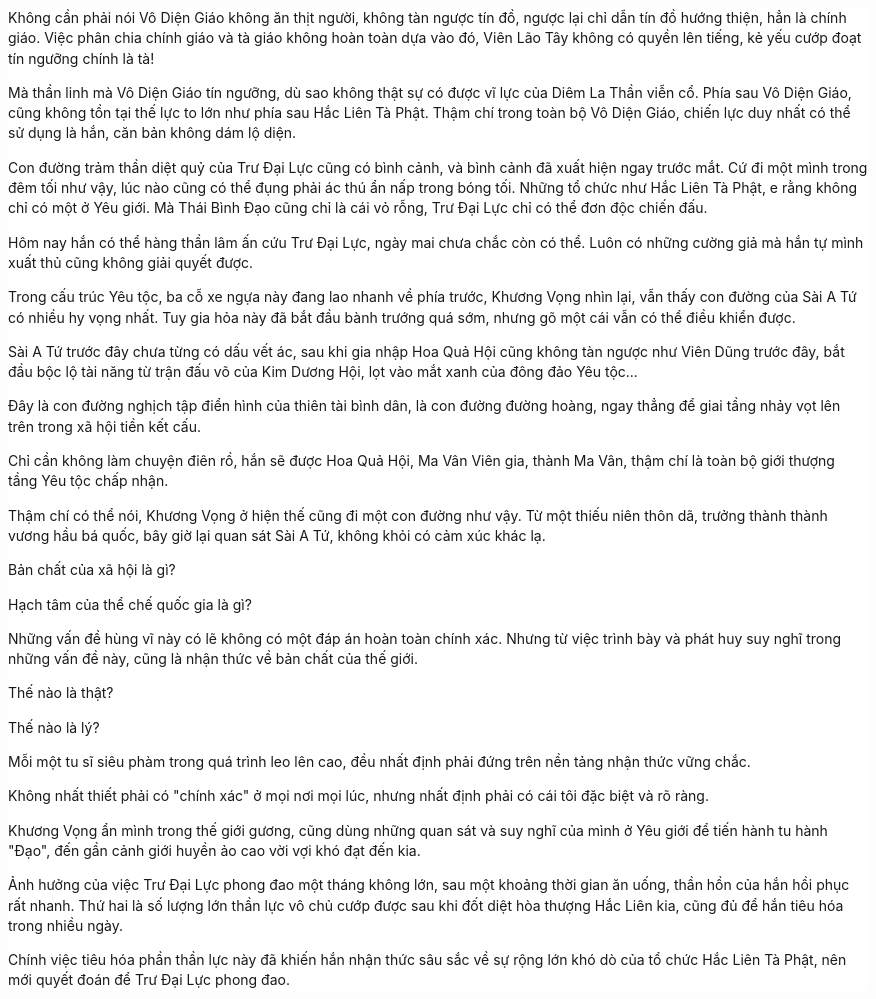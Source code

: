 Không cần phải nói Vô Diện Giáo không ăn thịt người, không tàn ngược tín đồ, ngược lại chỉ dẫn tín đồ hướng thiện, hẳn là chính giáo. Việc phân chia chính giáo và tà giáo không hoàn toàn dựa vào đó, Viên Lão Tây không có quyền lên tiếng, kẻ yếu cướp đoạt tín ngưỡng chính là tà!

Mà thần linh mà Vô Diện Giáo tín ngưỡng, dù sao không thật sự có được vĩ lực của Diêm La Thần viễn cổ. Phía sau Vô Diện Giáo, cũng không tồn tại thế lực to lớn như phía sau Hắc Liên Tà Phật. Thậm chí trong toàn bộ Vô Diện Giáo, chiến lực duy nhất có thể sử dụng là hắn, căn bản không dám lộ diện.

Con đường trảm thần diệt quỷ của Trư Đại Lực cũng có bình cảnh, và bình cảnh đã xuất hiện ngay trước mắt. Cứ đi một mình trong đêm tối như vậy, lúc nào cũng có thể đụng phải ác thú ẩn nấp trong bóng tối. Những tổ chức như Hắc Liên Tà Phật, e rằng không chỉ có một ở Yêu giới. Mà Thái Bình Đạo cũng chỉ là cái vỏ rỗng, Trư Đại Lực chỉ có thể đơn độc chiến đấu.

Hôm nay hắn có thể hàng thần lâm ấn cứu Trư Đại Lực, ngày mai chưa chắc còn có thể. Luôn có những cường giả mà hắn tự mình xuất thủ cũng không giải quyết được.

Trong cấu trúc Yêu tộc, ba cỗ xe ngựa này đang lao nhanh về phía trước, Khương Vọng nhìn lại, vẫn thấy con đường của Sài A Tứ có nhiều hy vọng nhất. Tuy gia hỏa này đã bắt đầu bành trướng quá sớm, nhưng gõ một cái vẫn có thể điều khiển được.

Sài A Tứ trước đây chưa từng có dấu vết ác, sau khi gia nhập Hoa Quả Hội cũng không tàn ngược như Viên Dũng trước đây, bắt đầu bộc lộ tài năng từ trận đấu võ của Kim Dương Hội, lọt vào mắt xanh của đông đảo Yêu tộc...

Đây là con đường nghịch tập điển hình của thiên tài bình dân, là con đường đường hoàng, ngay thẳng để giai tầng nhảy vọt lên trên trong xã hội tiền kết cấu.

Chỉ cần không làm chuyện điên rồ, hắn sẽ được Hoa Quả Hội, Ma Vân Viên gia, thành Ma Vân, thậm chí là toàn bộ giới thượng tầng Yêu tộc chấp nhận.

Thậm chí có thể nói, Khương Vọng ở hiện thế cũng đi một con đường như vậy. Từ một thiếu niên thôn dã, trưởng thành thành vương hầu bá quốc, bây giờ lại quan sát Sài A Tứ, không khỏi có cảm xúc khác lạ.

Bản chất của xã hội là gì?

Hạch tâm của thể chế quốc gia là gì?

Những vấn đề hùng vĩ này có lẽ không có một đáp án hoàn toàn chính xác. Nhưng từ việc trình bày và phát huy suy nghĩ trong những vấn đề này, cũng là nhận thức về bản chất của thế giới.

Thế nào là thật?

Thế nào là lý?

Mỗi một tu sĩ siêu phàm trong quá trình leo lên cao, đều nhất định phải đứng trên nền tảng nhận thức vững chắc.

Không nhất thiết phải có "chính xác" ở mọi nơi mọi lúc, nhưng nhất định phải có cái tôi đặc biệt và rõ ràng.

Khương Vọng ẩn mình trong thế giới gương, cũng dùng những quan sát và suy nghĩ của mình ở Yêu giới để tiến hành tu hành "Đạo", đến gần cảnh giới huyền ảo cao vời vợi khó đạt đến kia.

Ảnh hưởng của việc Trư Đại Lực phong đao một tháng không lớn, sau một khoảng thời gian ăn uống, thần hồn của hắn hồi phục rất nhanh. Thứ hai là số lượng lớn thần lực vô chủ cướp được sau khi đốt diệt hòa thượng Hắc Liên kia, cũng đủ để hắn tiêu hóa trong nhiều ngày.

Chính việc tiêu hóa phần thần lực này đã khiến hắn nhận thức sâu sắc về sự rộng lớn khó dò của tổ chức Hắc Liên Tà Phật, nên mới quyết đoán để Trư Đại Lực phong đao.
